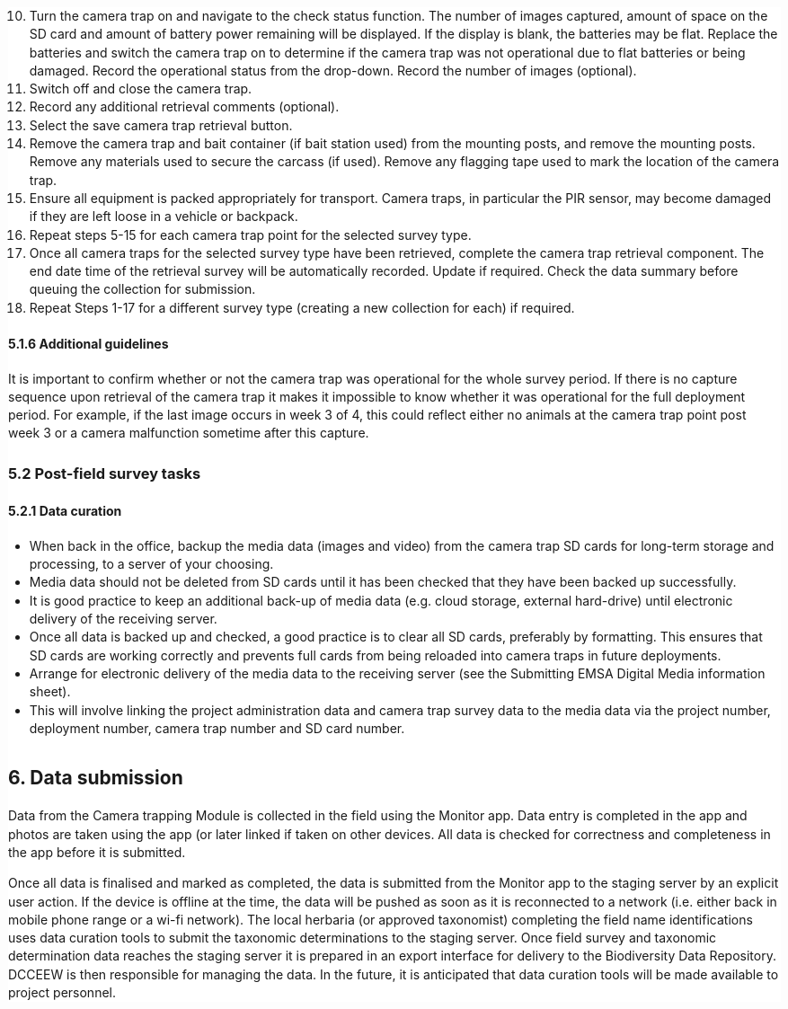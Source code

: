 10. Turn the camera trap on and navigate to the check status function. The number of images captured, amount of space on the SD card and amount of battery power remaining will be displayed. If the display is blank, the batteries may be flat. Replace the batteries and switch the camera trap on to determine if the camera trap was not operational due to flat batteries or being damaged. Record the operational status from the drop-down. Record the number of images (optional).  
11. Switch off and close the camera trap.  
12. Record any additional retrieval comments (optional).  
13. Select the save camera trap retrieval button.  
14. Remove the camera trap and bait container (if bait station used) from the mounting posts, and remove the mounting posts. Remove any materials used to secure the carcass (if used). Remove any flagging tape used to mark the location of the camera trap.  
15. Ensure all equipment is packed appropriately for transport. Camera traps, in particular the PIR sensor, may become damaged if they are left loose in a vehicle or backpack.  
16. Repeat steps 5-15 for each camera trap point for the selected survey type.  
17. Once all camera traps for the selected survey type have been retrieved, complete the camera trap retrieval component. The end date time of the retrieval survey will be automatically recorded. Update if required. Check the data summary before queuing the collection for submission.  
18. Repeat Steps 1-17 for a different survey type (creating a new collection for each) if required.

#### **5.1.6 Additional guidelines**

It is important to confirm whether or not the camera trap was operational for the whole survey period. If there is no capture sequence upon retrieval of the camera trap it makes it impossible to know whether it was operational for the full deployment period. For example, if the last image occurs in week 3 of 4, this could reflect either no animals at the camera trap point post week 3 or a camera malfunction sometime after this capture.

### **5.2 Post-field survey tasks**

#### **5.2.1 Data curation**

* When back in the office, backup the media data (images and video) from the camera trap SD cards for long-term storage and processing, to a server of your choosing.  
* Media data should not be deleted from SD cards until it has been checked that they have been backed up successfully.  
* It is good practice to keep an additional back-up of media data (e.g. cloud storage, external hard-drive) until electronic delivery of the receiving server.  
* Once all data is backed up and checked, a good practice is to clear all SD cards, preferably by formatting. This ensures that SD cards are working correctly and prevents full cards from being reloaded into camera traps in future deployments.  
* Arrange for electronic delivery of the media data to the receiving server (see the Submitting EMSA Digital Media information sheet).  
* This will involve linking the project administration data and camera trap survey data to the media data via the project number, deployment number, camera trap number and SD card number.

## **6\. Data submission**

Data from the Camera trapping Module is collected in the field using the Monitor app. Data entry is completed in the app and photos are taken using the app (or later linked if taken on other devices. All data is checked for correctness and completeness in the app before it is submitted.

Once all data is finalised and marked as completed, the data is submitted from the Monitor app to the staging server by an explicit user action. If the device is offline at the time, the data will be pushed as soon as it is reconnected to a network (i.e. either back in mobile phone range or a wi-fi network). The local herbaria (or approved taxonomist) completing the field name identifications uses data curation tools to submit the taxonomic determinations to the staging server. Once field survey and taxonomic determination data reaches the staging server it is prepared in an export interface for delivery to the Biodiversity Data Repository. DCCEEW is then responsible for managing the data. In the future, it is anticipated that data curation tools will be made available to project personnel.
